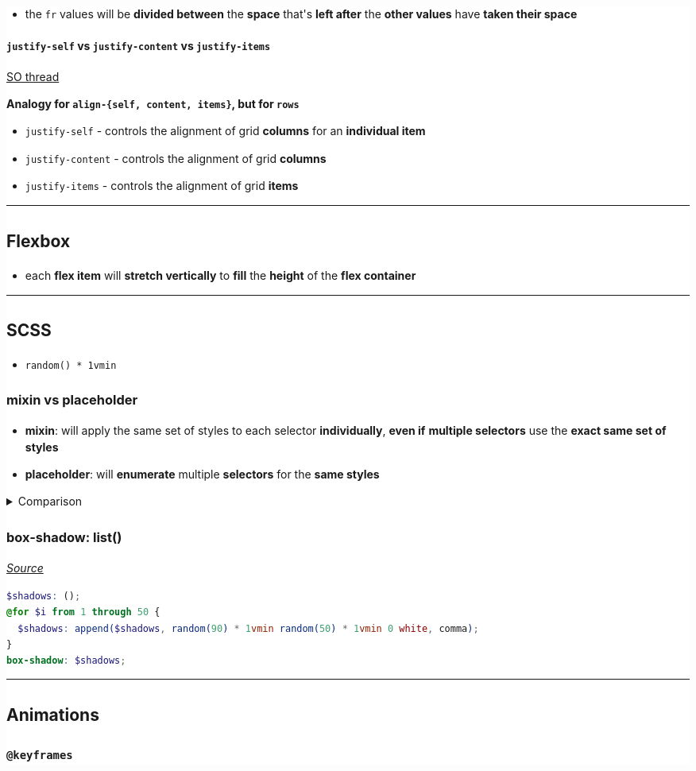 * the `fr` values will be **divided between** the **space** that's **left after** the **other values** have **taken their space**

#### `justify-self` vs `justify-content` vs `justify-items`

[SO thread](https://stackoverflow.com/questions/48535585/the-difference-between-justify-self-justify-items-and-justify-content-in-css-gr)

__Analogy for `align-{self, content, items}`, but for `rows`__

* `justify-self` - controls the alignment of grid **columns** for an **individual item**

* `justify-content` - controls the alignment of grid **columns**

* `justify-items` - controls the alignment of grid **items**

---

## Flexbox

* each **flex item** will **stretch vertically** to **fill** the **height** of the **flex container**

---

## SCSS

* `random() * 1vmin`

### mixin vs placeholder

* **mixin**: will apply the same set of styles to each selector **individually**, **even if** **multiple selectors** use the **exact same set of styles**

* **placeholder**: will **enumerate** multiple **selectors** for the **same styles**

<details><summary>Comparison</summary></details>

### box-shadow: list()

[*Source*](https://codepen.io/davidkpiano/pen/55cb38a26b9166c41017c6512ea00209)

```scss
$shadows: ();
@for $i from 1 through 50 {
  $shadows: append($shadows, random(90) * 1vmin random(50) * 1vmin 0 white, comma);
}
box-shadow: $shadows;
```

---

## Animations

### `@keyframes`

